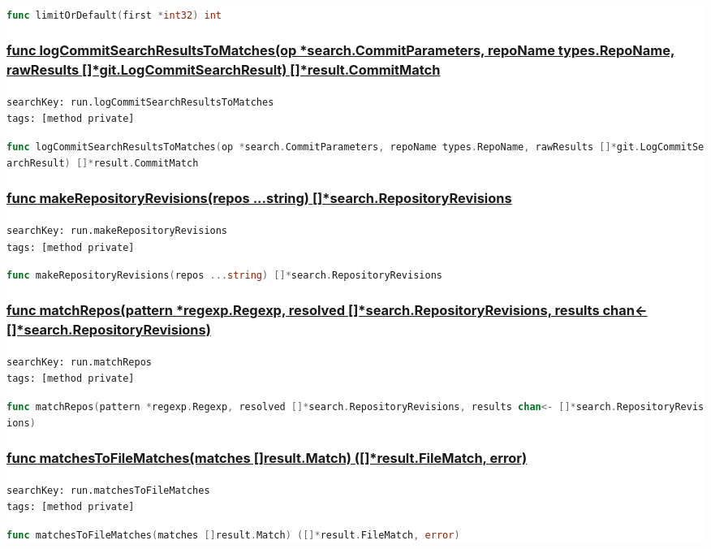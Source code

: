 ```Go
func limitOrDefault(first *int32) int
```

### <a id="logCommitSearchResultsToMatches" href="#logCommitSearchResultsToMatches">func logCommitSearchResultsToMatches(op *search.CommitParameters, repoName types.RepoName, rawResults []*git.LogCommitSearchResult) []*result.CommitMatch</a>

```
searchKey: run.logCommitSearchResultsToMatches
tags: [method private]
```

```Go
func logCommitSearchResultsToMatches(op *search.CommitParameters, repoName types.RepoName, rawResults []*git.LogCommitSearchResult) []*result.CommitMatch
```

### <a id="makeRepositoryRevisions" href="#makeRepositoryRevisions">func makeRepositoryRevisions(repos ...string) []*search.RepositoryRevisions</a>

```
searchKey: run.makeRepositoryRevisions
tags: [method private]
```

```Go
func makeRepositoryRevisions(repos ...string) []*search.RepositoryRevisions
```

### <a id="matchRepos" href="#matchRepos">func matchRepos(pattern *regexp.Regexp, resolved []*search.RepositoryRevisions, results chan<- []*search.RepositoryRevisions)</a>

```
searchKey: run.matchRepos
tags: [method private]
```

```Go
func matchRepos(pattern *regexp.Regexp, resolved []*search.RepositoryRevisions, results chan<- []*search.RepositoryRevisions)
```

### <a id="matchesToFileMatches" href="#matchesToFileMatches">func matchesToFileMatches(matches []result.Match) ([]*result.FileMatch, error)</a>

```
searchKey: run.matchesToFileMatches
tags: [method private]
```

```Go
func matchesToFileMatches(matches []result.Match) ([]*result.FileMatch, error)
```
